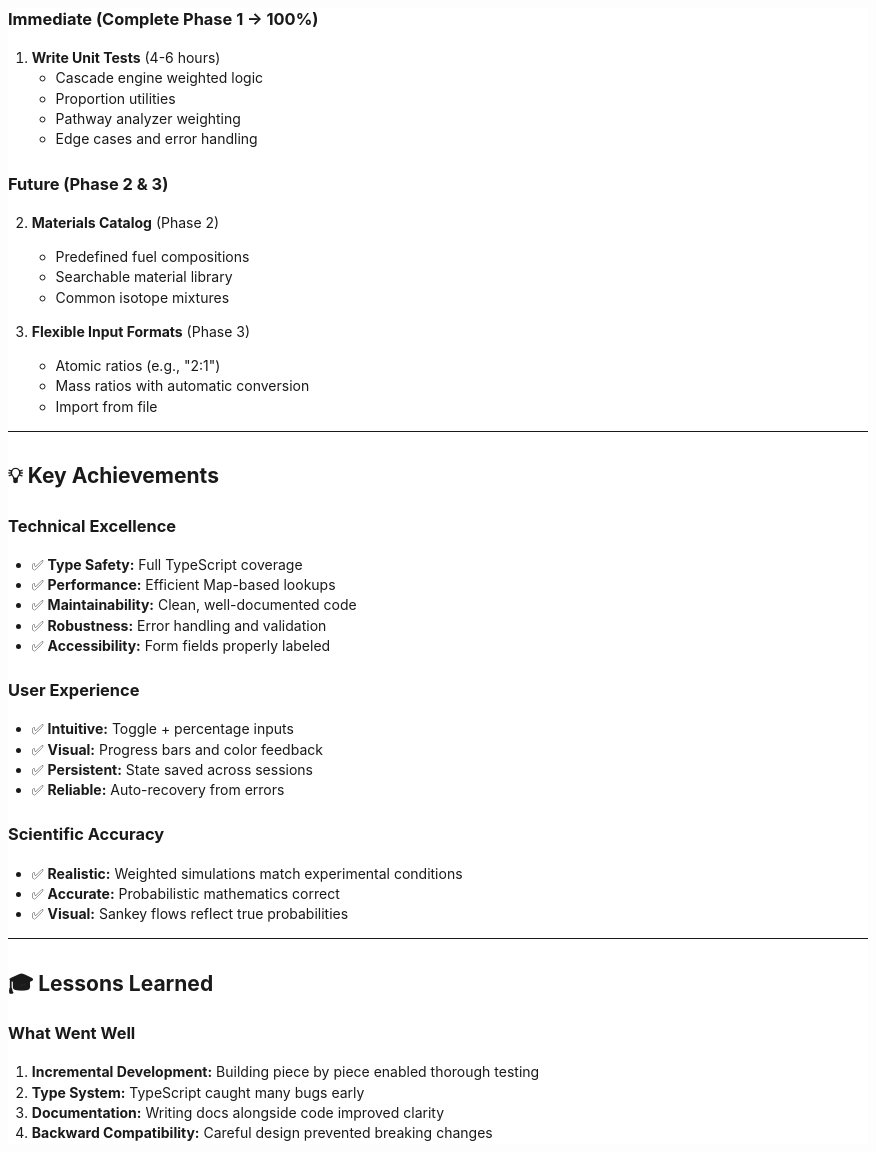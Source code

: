 ### Immediate (Complete Phase 1 → 100%)
1. **Write Unit Tests** (4-6 hours)
   - Cascade engine weighted logic
   - Proportion utilities
   - Pathway analyzer weighting
   - Edge cases and error handling

### Future (Phase 2 & 3)
2. **Materials Catalog** (Phase 2)
   - Predefined fuel compositions
   - Searchable material library
   - Common isotope mixtures

3. **Flexible Input Formats** (Phase 3)
   - Atomic ratios (e.g., "2:1")
   - Mass ratios with automatic conversion
   - Import from file

---

## 💡 Key Achievements

### Technical Excellence
- ✅ **Type Safety:** Full TypeScript coverage
- ✅ **Performance:** Efficient Map-based lookups
- ✅ **Maintainability:** Clean, well-documented code
- ✅ **Robustness:** Error handling and validation
- ✅ **Accessibility:** Form fields properly labeled

### User Experience
- ✅ **Intuitive:** Toggle + percentage inputs
- ✅ **Visual:** Progress bars and color feedback
- ✅ **Persistent:** State saved across sessions
- ✅ **Reliable:** Auto-recovery from errors

### Scientific Accuracy
- ✅ **Realistic:** Weighted simulations match experimental conditions
- ✅ **Accurate:** Probabilistic mathematics correct
- ✅ **Visual:** Sankey flows reflect true probabilities

---

## 🎓 Lessons Learned

### What Went Well
1. **Incremental Development:** Building piece by piece enabled thorough testing
2. **Type System:** TypeScript caught many bugs early
3. **Documentation:** Writing docs alongside code improved clarity
4. **Backward Compatibility:** Careful design prevented breaking changes
